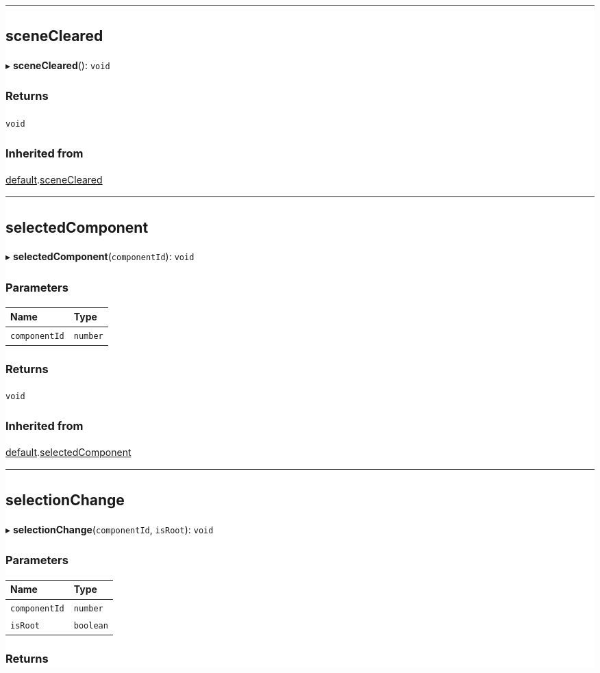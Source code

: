 ___

## sceneCleared

▸ **sceneCleared**(): `void`

### Returns

`void`

### Inherited from

[default](configurator_core_src_roomle_configurator._internal_.default-12.md).[sceneCleared](configurator_core_src_roomle_configurator._internal_.default-12.md#scenecleared)

___

## selectedComponent

▸ **selectedComponent**(`componentId`): `void`

### Parameters

| Name | Type |
| :------ | :------ |
| `componentId` | `number` |

### Returns

`void`

### Inherited from

[default](configurator_core_src_roomle_configurator._internal_.default-12.md).[selectedComponent](configurator_core_src_roomle_configurator._internal_.default-12.md#selectedcomponent)

___

## selectionChange

▸ **selectionChange**(`componentId`, `isRoot`): `void`

### Parameters

| Name | Type |
| :------ | :------ |
| `componentId` | `number` |
| `isRoot` | `boolean` |

### Returns
